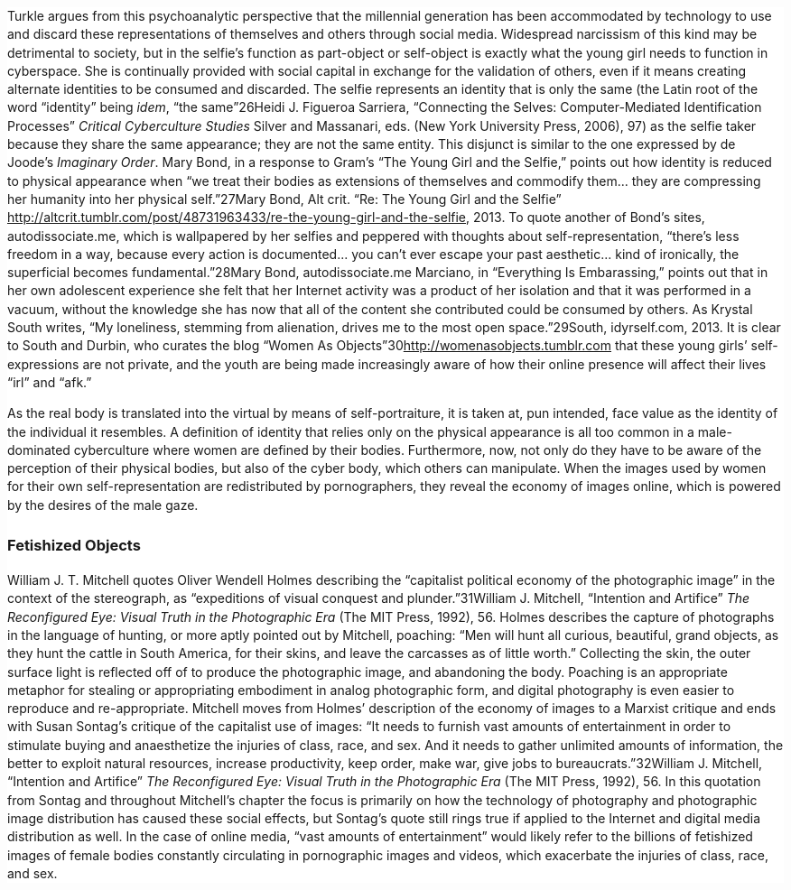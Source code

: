 Turkle argues from this psychoanalytic perspective that the millennial generation has been accommodated by technology to use and discard these representations of themselves and others through social media. Widespread narcissism of this kind may be detrimental to society, but in the selfie’s function as part-object or self-object is exactly what the young girl needs to function in cyberspace. She is continually provided with social capital in exchange for the validation of others, even if it means creating alternate identities to be consumed and discarded. The selfie represents an identity that is only the same (the Latin root of the word “identity” being _idem_, “the same”<a class="footnote" onclick="showCitation(this)">26<span class="citation">Heidi J. Figueroa Sarriera, “Connecting the Selves: Computer-Mediated Identification Processes” _Critical Cyberculture Studies_ Silver and Massanari, eds. (New York University Press, 2006), 97</span></a>) as the selfie taker because they share the same appearance; they are not the same entity. This disjunct is similar to the one expressed by de Joode’s _Imaginary Order_. Mary Bond, in a response to Gram’s “The Young Girl and the Selfie,” points out how identity is reduced to physical appearance when “we treat their bodies as extensions of themselves and commodify them... they are compressing her humanity into her physical self.”<a class="footnote" onclick="showCitation(this)">27<span class="citation">Mary Bond, Alt crit. “Re: The Young Girl and the Selfie” http://altcrit.tumblr.com/post/48731963433/re-the-young-girl-and-the-selfie, 2013.</span></a> To quote another of Bond’s sites, autodissociate.me, which is wallpapered by her selfies and peppered with thoughts about self-representation, “there’s less freedom in a way, because every action is documented... you can’t ever escape your past aesthetic... kind of ironically, the superficial becomes fundamental.”<a class="footnote" onclick="showCitation(this)">28<span class="citation">Mary Bond, autodissociate.me</span></a> Marciano, in “Everything Is Embarassing,” points out that in her own adolescent experience she felt that her Internet activity was a product of her isolation and that it was performed in a vacuum, without the knowledge she has now that all of the content she contributed could be consumed by others. As Krystal South writes, “My loneliness, stemming from alienation, drives me to the most open space.”<a class="footnote" onclick="showCitation(this)">29<span class="citation">South, idyrself.com, 2013.</span></a> It is clear to South and Durbin, who curates the blog “Women As Objects”<a class="footnote" onclick="showCitation(this)">30<span class="citation">http://womenasobjects.tumblr.com</span></a> that these young girls’ self-expressions are not private, and the youth are being made increasingly aware of how their online presence will affect their lives “irl” and “afk.”

As the real body is translated into the virtual by means of self-portraiture, it is taken at, pun intended, face value as the identity of the individual it resembles. A definition of identity that relies only on the physical appearance is all too common in a male-dominated cyberculture where women are defined by their bodies. Furthermore, now, not only do they have to be aware of the perception of their physical bodies, but also of the cyber body, which others can manipulate. When the images used by women for their own self-representation are redistributed by pornographers, they reveal the economy of images online, which is powered by the desires of the male gaze.

### Fetishized Objects

William J. T. Mitchell quotes Oliver Wendell Holmes describing the “capitalist political economy of the photographic image” in the context of the stereograph, as “expeditions of visual conquest and plunder.”<a class="footnote" onclick="showCitation(this)">31<span class="citation">William J. Mitchell, “Intention and Artifice” _The Reconfigured Eye: Visual Truth in the Photographic Era_ (The MIT Press, 1992), 56.</span></a> Holmes describes the capture of photographs in the language of hunting, or more aptly pointed out by Mitchell, poaching: “Men will hunt all curious, beautiful, grand objects, as they hunt the cattle in South America, for their skins, and leave the carcasses as of little worth.” Collecting the skin, the outer surface light is reflected off of to produce the photographic image, and abandoning the body. Poaching is an appropriate metaphor for stealing or appropriating embodiment in analog photographic form, and digital photography is even easier to reproduce and re-appropriate. Mitchell moves from Holmes’ description of the economy of images to a Marxist critique and ends with Susan Sontag’s critique of the capitalist use of images: “It needs to furnish vast amounts of entertainment in order to stimulate buying and anaesthetize the injuries of class, race, and sex. And it needs to gather unlimited amounts of information, the better to exploit natural resources, increase productivity, keep order, make war, give jobs to bureaucrats.”<a class="footnote" onclick="showCitation(this)">32<span class="citation">William J. Mitchell, “Intention and Artifice” _The Reconfigured Eye: Visual Truth in the Photographic Era_ (The MIT Press, 1992), 56.</span></a> In this quotation from Sontag and throughout Mitchell’s chapter the focus is primarily on how the technology of photography and photographic image distribution has caused these social effects, but Sontag’s quote still rings true if applied to the Internet and digital media distribution as well. In the case of online media, “vast amounts of entertainment” would likely refer to the billions of fetishized images of female bodies constantly circulating in pornographic images and videos, which exacerbate the injuries of class, race, and sex.
